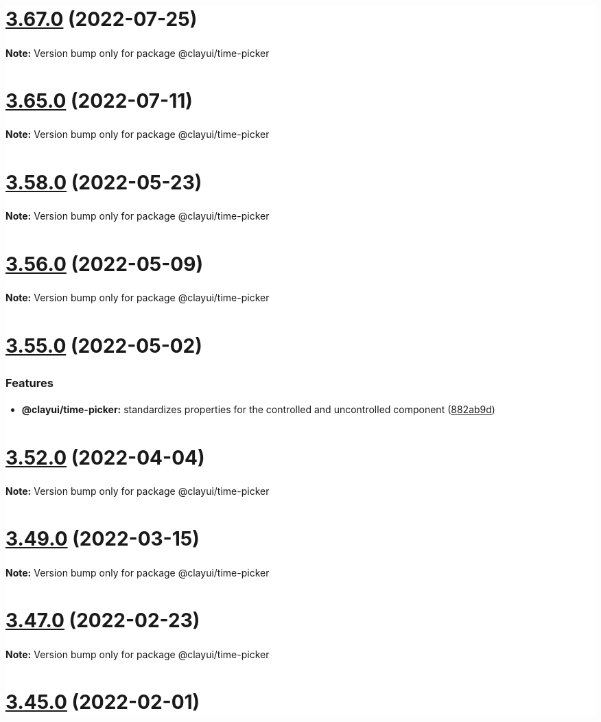 # [3.67.0](https://github.com/liferay/clay/compare/v3.66.0...v3.67.0) (2022-07-25)

**Note:** Version bump only for package @clayui/time-picker

# [3.65.0](https://github.com/liferay/clay/compare/v3.64.0...v3.65.0) (2022-07-11)

**Note:** Version bump only for package @clayui/time-picker

# [3.58.0](https://github.com/liferay/clay/compare/v3.57.0...v3.58.0) (2022-05-23)

**Note:** Version bump only for package @clayui/time-picker

# [3.56.0](https://github.com/liferay/clay/compare/v3.55.0...v3.56.0) (2022-05-09)

**Note:** Version bump only for package @clayui/time-picker

# [3.55.0](https://github.com/liferay/clay/compare/v3.54.0...v3.55.0) (2022-05-02)

### Features

-   **@clayui/time-picker:** standardizes properties for the controlled and uncontrolled component ([882ab9d](https://github.com/liferay/clay/commit/882ab9d2fb709fc997d0c364a5651d5aa7029fe9))

# [3.52.0](https://github.com/liferay/clay/compare/v3.51.0...v3.52.0) (2022-04-04)

**Note:** Version bump only for package @clayui/time-picker

# [3.49.0](https://github.com/liferay/clay/compare/v3.48.0...v3.49.0) (2022-03-15)

**Note:** Version bump only for package @clayui/time-picker

# [3.47.0](https://github.com/liferay/clay/compare/v3.46.0...v3.47.0) (2022-02-23)

**Note:** Version bump only for package @clayui/time-picker

# [3.45.0](https://github.com/liferay/clay/compare/v3.44.2...v3.45.0) (2022-02-01)
